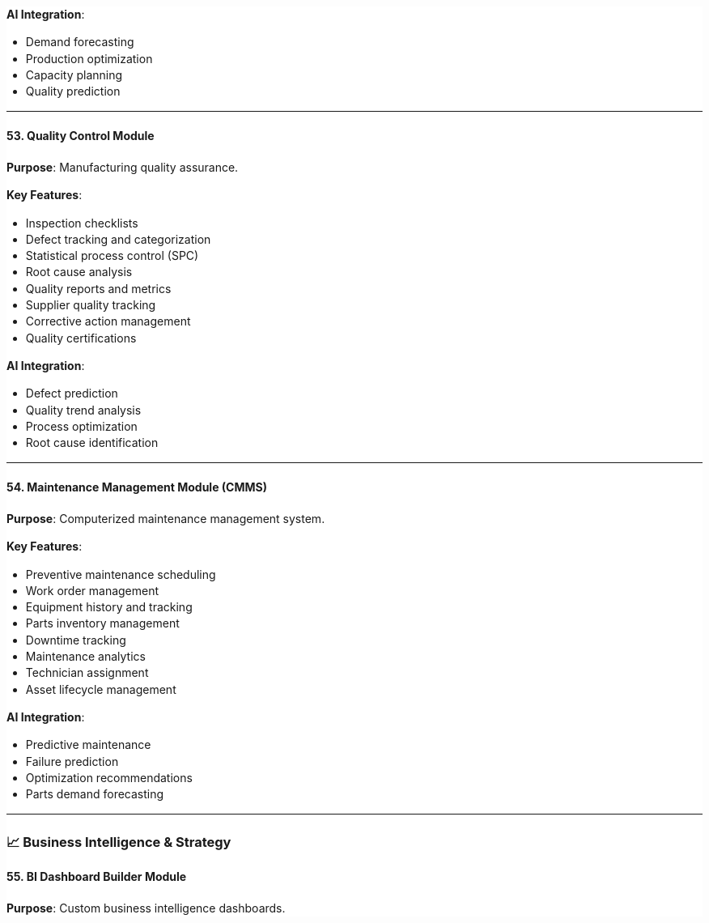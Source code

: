 **AI Integration**:
- Demand forecasting
- Production optimization
- Capacity planning
- Quality prediction

---

#### 53. Quality Control Module
**Purpose**: Manufacturing quality assurance.

**Key Features**:
- Inspection checklists
- Defect tracking and categorization
- Statistical process control (SPC)
- Root cause analysis
- Quality reports and metrics
- Supplier quality tracking
- Corrective action management
- Quality certifications

**AI Integration**:
- Defect prediction
- Quality trend analysis
- Process optimization
- Root cause identification

---

#### 54. Maintenance Management Module (CMMS)
**Purpose**: Computerized maintenance management system.

**Key Features**:
- Preventive maintenance scheduling
- Work order management
- Equipment history and tracking
- Parts inventory management
- Downtime tracking
- Maintenance analytics
- Technician assignment
- Asset lifecycle management

**AI Integration**:
- Predictive maintenance
- Failure prediction
- Optimization recommendations
- Parts demand forecasting

---

### 📈 Business Intelligence & Strategy

#### 55. BI Dashboard Builder Module
**Purpose**: Custom business intelligence dashboards.
